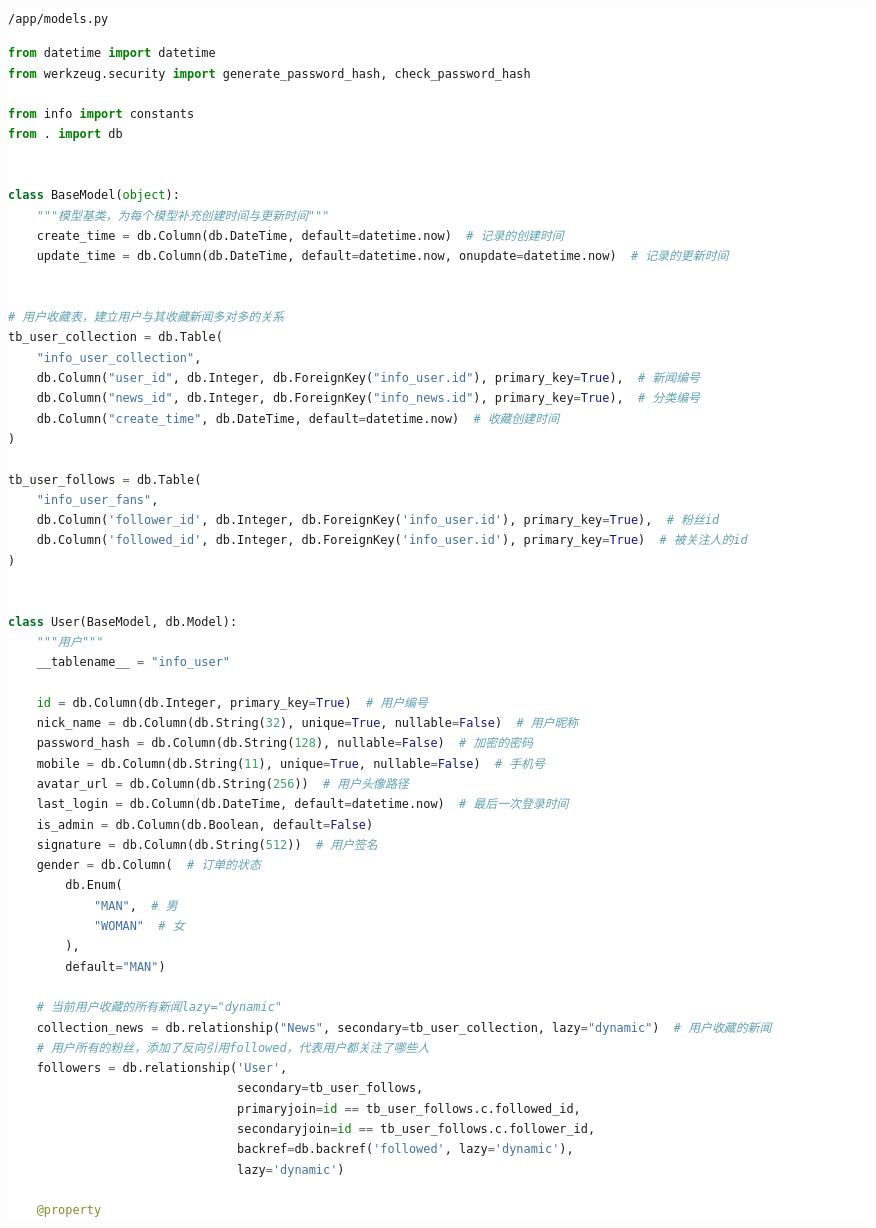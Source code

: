   `/app/models.py`

  ```python
  from datetime import datetime
  from werkzeug.security import generate_password_hash, check_password_hash
  
  from info import constants
  from . import db
  
  
  class BaseModel(object):
      """模型基类，为每个模型补充创建时间与更新时间"""
      create_time = db.Column(db.DateTime, default=datetime.now)  # 记录的创建时间
      update_time = db.Column(db.DateTime, default=datetime.now, onupdate=datetime.now)  # 记录的更新时间
  
  
  # 用户收藏表，建立用户与其收藏新闻多对多的关系
  tb_user_collection = db.Table(
      "info_user_collection",
      db.Column("user_id", db.Integer, db.ForeignKey("info_user.id"), primary_key=True),  # 新闻编号
      db.Column("news_id", db.Integer, db.ForeignKey("info_news.id"), primary_key=True),  # 分类编号
      db.Column("create_time", db.DateTime, default=datetime.now)  # 收藏创建时间
  )
  
  tb_user_follows = db.Table(
      "info_user_fans",
      db.Column('follower_id', db.Integer, db.ForeignKey('info_user.id'), primary_key=True),  # 粉丝id
      db.Column('followed_id', db.Integer, db.ForeignKey('info_user.id'), primary_key=True)  # 被关注人的id
  )
  
  
  class User(BaseModel, db.Model):
      """用户"""
      __tablename__ = "info_user"
  
      id = db.Column(db.Integer, primary_key=True)  # 用户编号
      nick_name = db.Column(db.String(32), unique=True, nullable=False)  # 用户昵称
      password_hash = db.Column(db.String(128), nullable=False)  # 加密的密码
      mobile = db.Column(db.String(11), unique=True, nullable=False)  # 手机号
      avatar_url = db.Column(db.String(256))  # 用户头像路径
      last_login = db.Column(db.DateTime, default=datetime.now)  # 最后一次登录时间
      is_admin = db.Column(db.Boolean, default=False)
      signature = db.Column(db.String(512))  # 用户签名
      gender = db.Column(  # 订单的状态
          db.Enum(
              "MAN",  # 男
              "WOMAN"  # 女
          ),
          default="MAN")
  
      # 当前用户收藏的所有新闻lazy="dynamic"
      collection_news = db.relationship("News", secondary=tb_user_collection, lazy="dynamic")  # 用户收藏的新闻
      # 用户所有的粉丝，添加了反向引用followed，代表用户都关注了哪些人
      followers = db.relationship('User',
                                  secondary=tb_user_follows,
                                  primaryjoin=id == tb_user_follows.c.followed_id,
                                  secondaryjoin=id == tb_user_follows.c.follower_id,
                                  backref=db.backref('followed', lazy='dynamic'),
                                  lazy='dynamic')
  
      @property
  ```